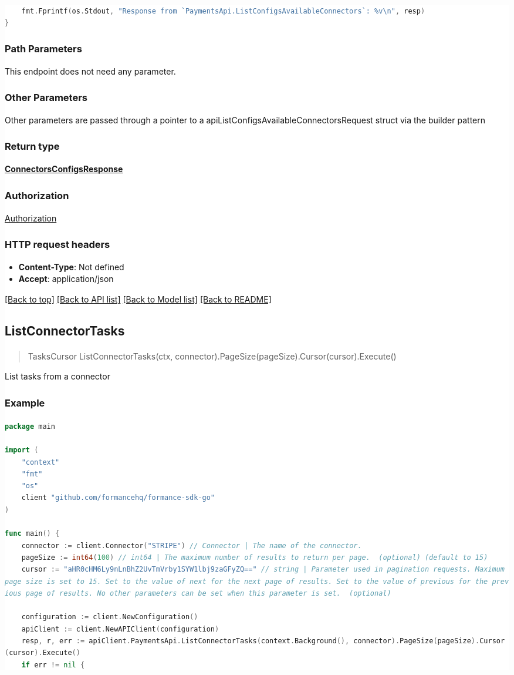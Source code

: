 ```go
    fmt.Fprintf(os.Stdout, "Response from `PaymentsApi.ListConfigsAvailableConnectors`: %v\n", resp)
}
```

### Path Parameters

This endpoint does not need any parameter.

### Other Parameters

Other parameters are passed through a pointer to a apiListConfigsAvailableConnectorsRequest struct via the builder pattern


### Return type

[**ConnectorsConfigsResponse**](ConnectorsConfigsResponse.md)

### Authorization

[Authorization](../README.md#Authorization)

### HTTP request headers

- **Content-Type**: Not defined
- **Accept**: application/json

[[Back to top]](#) [[Back to API list]](../README.md#documentation-for-api-endpoints)
[[Back to Model list]](../README.md#documentation-for-models)
[[Back to README]](../README.md)


## ListConnectorTasks

> TasksCursor ListConnectorTasks(ctx, connector).PageSize(pageSize).Cursor(cursor).Execute()

List tasks from a connector



### Example

```go
package main

import (
    "context"
    "fmt"
    "os"
    client "github.com/formancehq/formance-sdk-go"
)

func main() {
    connector := client.Connector("STRIPE") // Connector | The name of the connector.
    pageSize := int64(100) // int64 | The maximum number of results to return per page.  (optional) (default to 15)
    cursor := "aHR0cHM6Ly9nLnBhZ2UvTmVrby1SYW1lbj9zaGFyZQ==" // string | Parameter used in pagination requests. Maximum page size is set to 15. Set to the value of next for the next page of results. Set to the value of previous for the previous page of results. No other parameters can be set when this parameter is set.  (optional)

    configuration := client.NewConfiguration()
    apiClient := client.NewAPIClient(configuration)
    resp, r, err := apiClient.PaymentsApi.ListConnectorTasks(context.Background(), connector).PageSize(pageSize).Cursor(cursor).Execute()
    if err != nil {
```